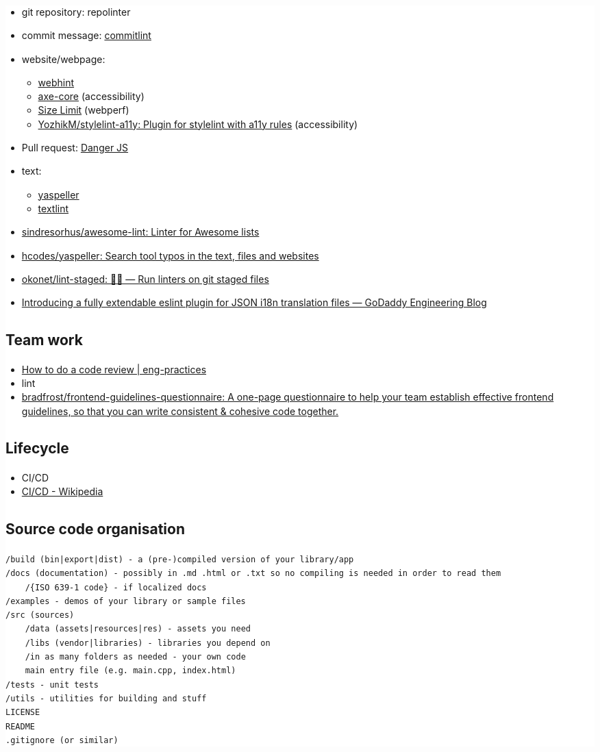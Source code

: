 - git repository: repolinter
- commit message: [commitlint](https://commitlint.js.org/)
- website/webpage:
	- [webhint](https://github.com/webhintio/hint)
	- [axe-core](https://github.com/dequelabs/axe-core) (accessibility)
	- [Size Limit](https://github.com/ai/size-limit/) (webperf)
	- [YozhikM/stylelint-a11y: Plugin for stylelint with a11y rules](https://github.com/YozhikM/stylelint-a11y) (accessibility)
- Pull request: [Danger JS](https://github.com/danger/danger-js)
- text:
	- [yaspeller](https://github.com/hcodes/yaspeller)
	- [textlint](https://github.com/textlint/textlint)
- [sindresorhus/awesome-lint: Linter for Awesome lists](https://github.com/sindresorhus/awesome-lint)
- [hcodes/yaspeller: Search tool typos in the text, files and websites](https://github.com/hcodes/yaspeller)

- [okonet/lint-staged: 🚫💩 — Run linters on git staged files](https://github.com/okonet/lint-staged)
- [Introducing a fully extendable eslint plugin for JSON i18n translation files — GoDaddy Engineering Blog](https://godaddy.github.io/2018/04/02/introducing-eslint-plugin-i18n-json/)

## Team work

- [How to do a code review | eng-practices](https://google.github.io/eng-practices/review/reviewer/)
- lint
- [bradfrost/frontend-guidelines-questionnaire: A one-page questionnaire to help your team establish effective frontend guidelines, so that you can write consistent & cohesive code together.](https://github.com/bradfrost/frontend-guidelines-questionnaire)

## Lifecycle

- CI/CD
- [CI/CD - Wikipedia](https://en.wikipedia.org/wiki/CI/CD)

## Source code organisation

	/build (bin|export|dist) - a (pre-)compiled version of your library/app
	/docs (documentation) - possibly in .md .html or .txt so no compiling is needed in order to read them
		/{ISO 639-1 code} - if localized docs
	/examples - demos of your library or sample files
	/src (sources)
		/data (assets|resources|res) - assets you need
		/libs (vendor|libraries) - libraries you depend on
		/in as many folders as needed - your own code
		main entry file (e.g. main.cpp, index.html)
	/tests - unit tests
	/utils - utilities for building and stuff
	LICENSE
	README
	.gitignore (or similar)

